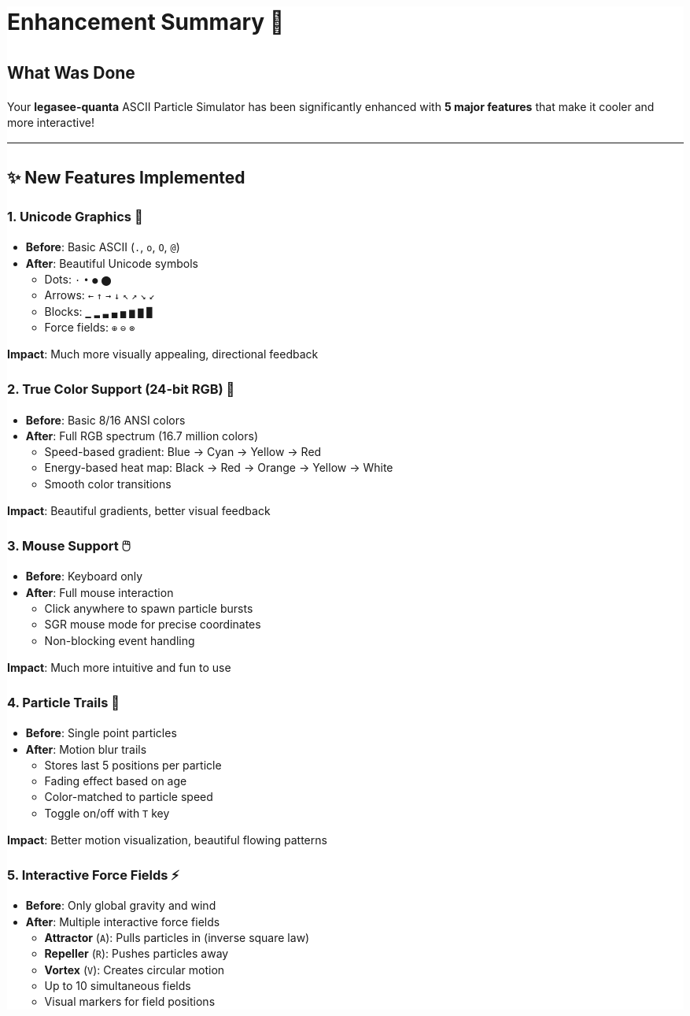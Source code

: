 # Enhancement Summary 🚀

## What Was Done

Your **legasee-quanta** ASCII Particle Simulator has been significantly enhanced with **5 major features** that make it cooler and more interactive!

---

## ✨ New Features Implemented

### 1. **Unicode Graphics** 🎨
- **Before**: Basic ASCII (`.`, `o`, `O`, `@`)
- **After**: Beautiful Unicode symbols
  - Dots: `·` `•` `●` `⬤`
  - Arrows: `←` `↑` `→` `↓` `↖` `↗` `↘` `↙`
  - Blocks: `▁` `▂` `▃` `▄` `▅` `▆` `▇` `█`
  - Force fields: `⊕` `⊖` `⊗`

**Impact**: Much more visually appealing, directional feedback

### 2. **True Color Support (24-bit RGB)** 🌈
- **Before**: Basic 8/16 ANSI colors
- **After**: Full RGB spectrum (16.7 million colors)
  - Speed-based gradient: Blue → Cyan → Yellow → Red
  - Energy-based heat map: Black → Red → Orange → Yellow → White
  - Smooth color transitions

**Impact**: Beautiful gradients, better visual feedback

### 3. **Mouse Support** 🖱️
- **Before**: Keyboard only
- **After**: Full mouse interaction
  - Click anywhere to spawn particle bursts
  - SGR mouse mode for precise coordinates
  - Non-blocking event handling

**Impact**: Much more intuitive and fun to use

### 4. **Particle Trails** 🌊
- **Before**: Single point particles
- **After**: Motion blur trails
  - Stores last 5 positions per particle
  - Fading effect based on age
  - Color-matched to particle speed
  - Toggle on/off with `T` key

**Impact**: Better motion visualization, beautiful flowing patterns

### 5. **Interactive Force Fields** ⚡
- **Before**: Only global gravity and wind
- **After**: Multiple interactive force fields
  - **Attractor** (`A`): Pulls particles in (inverse square law)
  - **Repeller** (`R`): Pushes particles away
  - **Vortex** (`V`): Creates circular motion
  - Up to 10 simultaneous fields
  - Visual markers for field positions
